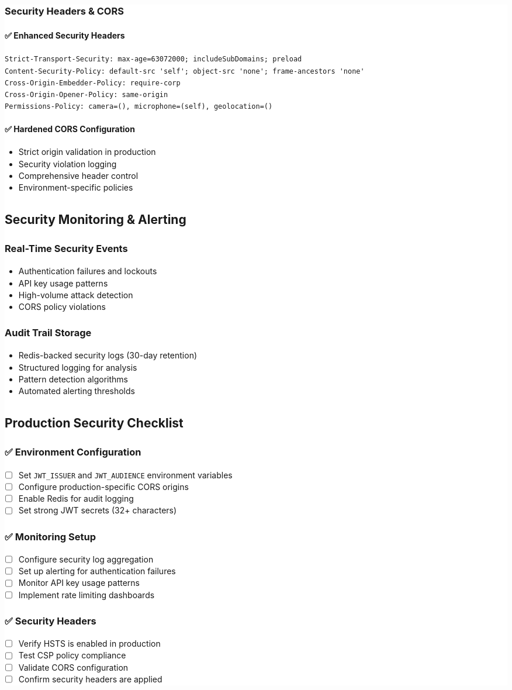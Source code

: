 ### Security Headers & CORS

#### ✅ Enhanced Security Headers
```http
Strict-Transport-Security: max-age=63072000; includeSubDomains; preload
Content-Security-Policy: default-src 'self'; object-src 'none'; frame-ancestors 'none'
Cross-Origin-Embedder-Policy: require-corp
Cross-Origin-Opener-Policy: same-origin
Permissions-Policy: camera=(), microphone=(self), geolocation=()
```

#### ✅ Hardened CORS Configuration
- Strict origin validation in production
- Security violation logging
- Comprehensive header control
- Environment-specific policies

## Security Monitoring & Alerting

### Real-Time Security Events
- Authentication failures and lockouts
- API key usage patterns
- High-volume attack detection
- CORS policy violations

### Audit Trail Storage
- Redis-backed security logs (30-day retention)
- Structured logging for analysis
- Pattern detection algorithms
- Automated alerting thresholds

## Production Security Checklist

### ✅ Environment Configuration
- [ ] Set `JWT_ISSUER` and `JWT_AUDIENCE` environment variables
- [ ] Configure production-specific CORS origins
- [ ] Enable Redis for audit logging
- [ ] Set strong JWT secrets (32+ characters)

### ✅ Monitoring Setup
- [ ] Configure security log aggregation
- [ ] Set up alerting for authentication failures
- [ ] Monitor API key usage patterns
- [ ] Implement rate limiting dashboards

### ✅ Security Headers
- [ ] Verify HSTS is enabled in production
- [ ] Test CSP policy compliance
- [ ] Validate CORS configuration
- [ ] Confirm security headers are applied
